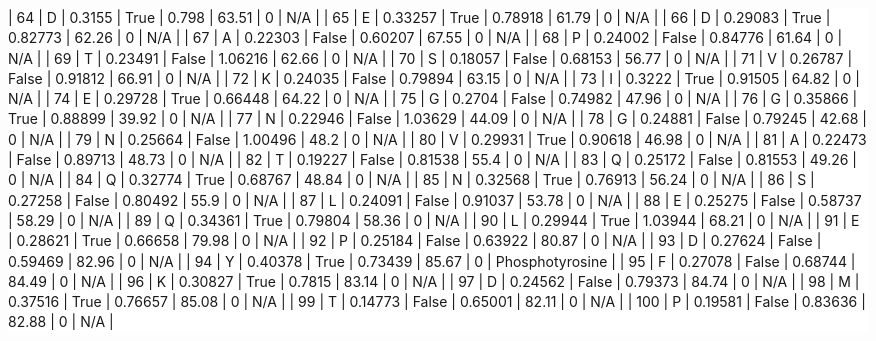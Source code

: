 |    64 | D    |         0.3155  | True      |                          0.798   |                 63.51 |         0     | N/A              |
|    65 | E    |         0.33257 | True      |                          0.78918 |                 61.79 |         0     | N/A              |
|    66 | D    |         0.29083 | True      |                          0.82773 |                 62.26 |         0     | N/A              |
|    67 | A    |         0.22303 | False     |                          0.60207 |                 67.55 |         0     | N/A              |
|    68 | P    |         0.24002 | False     |                          0.84776 |                 61.64 |         0     | N/A              |
|    69 | T    |         0.23491 | False     |                          1.06216 |                 62.66 |         0     | N/A              |
|    70 | S    |         0.18057 | False     |                          0.68153 |                 56.77 |         0     | N/A              |
|    71 | V    |         0.26787 | False     |                          0.91812 |                 66.91 |         0     | N/A              |
|    72 | K    |         0.24035 | False     |                          0.79894 |                 63.15 |         0     | N/A              |
|    73 | I    |         0.3222  | True      |                          0.91505 |                 64.82 |         0     | N/A              |
|    74 | E    |         0.29728 | True      |                          0.66448 |                 64.22 |         0     | N/A              |
|    75 | G    |         0.2704  | False     |                          0.74982 |                 47.96 |         0     | N/A              |
|    76 | G    |         0.35866 | True      |                          0.88899 |                 39.92 |         0     | N/A              |
|    77 | N    |         0.22946 | False     |                          1.03629 |                 44.09 |         0     | N/A              |
|    78 | G    |         0.24881 | False     |                          0.79245 |                 42.68 |         0     | N/A              |
|    79 | N    |         0.25664 | False     |                          1.00496 |                 48.2  |         0     | N/A              |
|    80 | V    |         0.29931 | True      |                          0.90618 |                 46.98 |         0     | N/A              |
|    81 | A    |         0.22473 | False     |                          0.89713 |                 48.73 |         0     | N/A              |
|    82 | T    |         0.19227 | False     |                          0.81538 |                 55.4  |         0     | N/A              |
|    83 | Q    |         0.25172 | False     |                          0.81553 |                 49.26 |         0     | N/A              |
|    84 | Q    |         0.32774 | True      |                          0.68767 |                 48.84 |         0     | N/A              |
|    85 | N    |         0.32568 | True      |                          0.76913 |                 56.24 |         0     | N/A              |
|    86 | S    |         0.27258 | False     |                          0.80492 |                 55.9  |         0     | N/A              |
|    87 | L    |         0.24091 | False     |                          0.91037 |                 53.78 |         0     | N/A              |
|    88 | E    |         0.25275 | False     |                          0.58737 |                 58.29 |         0     | N/A              |
|    89 | Q    |         0.34361 | True      |                          0.79804 |                 58.36 |         0     | N/A              |
|    90 | L    |         0.29944 | True      |                          1.03944 |                 68.21 |         0     | N/A              |
|    91 | E    |         0.28621 | True      |                          0.66658 |                 79.98 |         0     | N/A              |
|    92 | P    |         0.25184 | False     |                          0.63922 |                 80.87 |         0     | N/A              |
|    93 | D    |         0.27624 | False     |                          0.59469 |                 82.96 |         0     | N/A              |
|    94 | Y    |         0.40378 | True      |                          0.73439 |                 85.67 |         0     | Phosphotyrosine  |
|    95 | F    |         0.27078 | False     |                          0.68744 |                 84.49 |         0     | N/A              |
|    96 | K    |         0.30827 | True      |                          0.7815  |                 83.14 |         0     | N/A              |
|    97 | D    |         0.24562 | False     |                          0.79373 |                 84.74 |         0     | N/A              |
|    98 | M    |         0.37516 | True      |                          0.76657 |                 85.08 |         0     | N/A              |
|    99 | T    |         0.14773 | False     |                          0.65001 |                 82.11 |         0     | N/A              |
|   100 | P    |         0.19581 | False     |                          0.83636 |                 82.88 |         0     | N/A              |